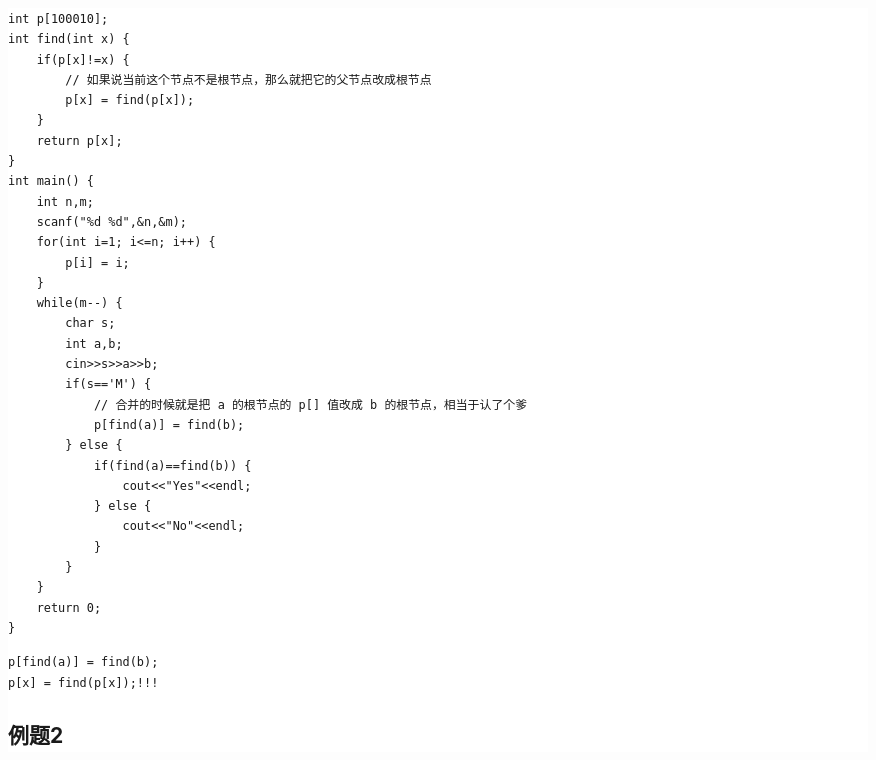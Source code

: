 ```
int p[100010];
int find(int x) {
	if(p[x]!=x) {
		// 如果说当前这个节点不是根节点，那么就把它的父节点改成根节点 
		p[x] = find(p[x]);
	}
	return p[x];
}
int main() {
	int n,m;
	scanf("%d %d",&n,&m);
	for(int i=1; i<=n; i++) {
		p[i] = i;
	}
	while(m--) {
		char s;
		int a,b;
		cin>>s>>a>>b;
		if(s=='M') {
			// 合并的时候就是把 a 的根节点的 p[] 值改成 b 的根节点，相当于认了个爹 
			p[find(a)] = find(b);
		} else {
			if(find(a)==find(b)) {
				cout<<"Yes"<<endl;
			} else {
				cout<<"No"<<endl;
			}
		}
	}
	return 0;
}
```

```
p[find(a)] = find(b);
p[x] = find(p[x]);!!!
```



## 例题2
